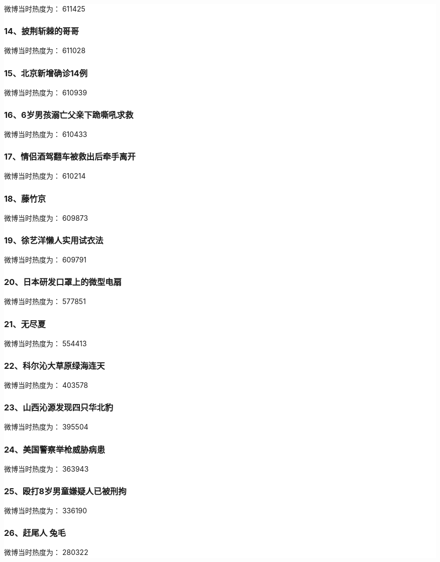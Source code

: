 微博当时热度为： 611425

### 14、披荆斩棘的哥哥

微博当时热度为： 611028

### 15、北京新增确诊14例

微博当时热度为： 610939

### 16、6岁男孩溺亡父亲下跪嘶吼求救

微博当时热度为： 610433

### 17、情侣酒驾翻车被救出后牵手离开

微博当时热度为： 610214

### 18、藤竹京

微博当时热度为： 609873

### 19、徐艺洋懒人实用试衣法

微博当时热度为： 609791

### 20、日本研发口罩上的微型电扇

微博当时热度为： 577851

### 21、无尽夏

微博当时热度为： 554413

### 22、科尔沁大草原绿海连天

微博当时热度为： 403578

### 23、山西沁源发现四只华北豹

微博当时热度为： 395504

### 24、美国警察举枪威胁病患

微博当时热度为： 363943

### 25、殴打8岁男童嫌疑人已被刑拘

微博当时热度为： 336190

### 26、赶尾人 兔毛

微博当时热度为： 280322
